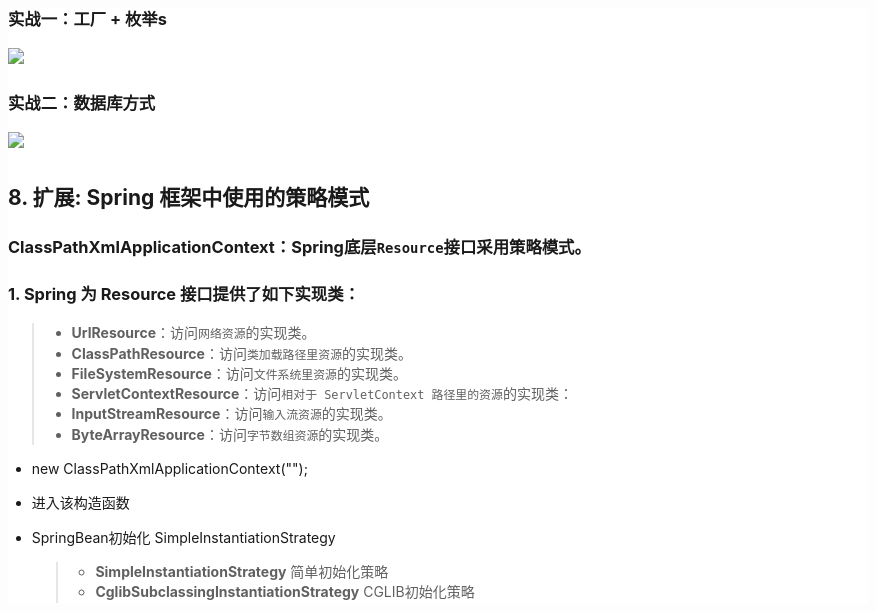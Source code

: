 ### 实战一：工厂 + 枚举s

<img src="./statics/images/desgin-mode/strategy_01.gif" style="zoom:100%;" />

### 实战二：数据库方式

<img src="./statics/images/desgin-mode/strategy_02.gif" style="zoom:100%;" />



## 8. 扩展: Spring 框架中使用的策略模式

### **ClassPathXmlApplicationContext**：Spring底层`Resource`接口采用策略模式。

### 1. **Spring** 为 **Resource** 接口提供了如下实现类：

> - **UrlResource**：访问`网络资源`的实现类。
> - **ClassPathResource**：访问`类加载路径里资源`的实现类。
> - **FileSystemResource**：访问`文件系统里资源`的实现类。
> - **ServletContextResource**：访问`相对于 ServletContext 路径里的资源`的实现类：
> - **InputStreamResource**：访问`输入流资源`的实现类。
> - **ByteArrayResource**：访问`字节数组资源`的实现类。

- new ClassPathXmlApplicationContext("");

- 进入该构造函数

- SpringBean初始化 SimpleInstantiationStrategy

  > - **SimpleInstantiationStrategy** 简单初始化策略
  > - **CglibSubclassingInstantiationStrategy** CGLIB初始化策略